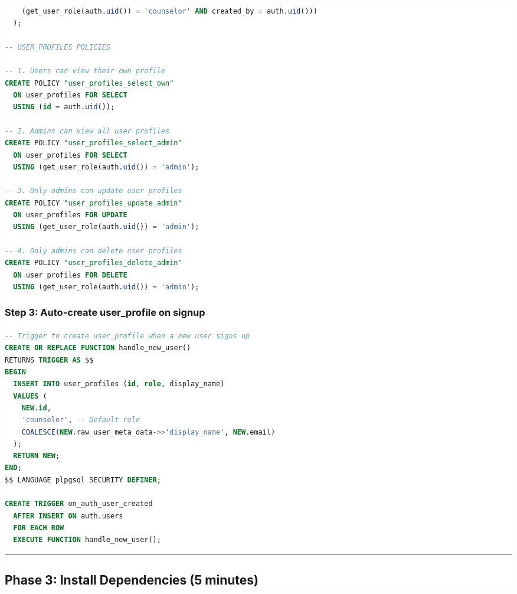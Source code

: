 ```sql
    (get_user_role(auth.uid()) = 'counselor' AND created_by = auth.uid()))
  );

-- USER_PROFILES POLICIES

-- 1. Users can view their own profile
CREATE POLICY "user_profiles_select_own"
  ON user_profiles FOR SELECT
  USING (id = auth.uid());

-- 2. Admins can view all user profiles
CREATE POLICY "user_profiles_select_admin"
  ON user_profiles FOR SELECT
  USING (get_user_role(auth.uid()) = 'admin');

-- 3. Only admins can update user profiles
CREATE POLICY "user_profiles_update_admin"
  ON user_profiles FOR UPDATE
  USING (get_user_role(auth.uid()) = 'admin');

-- 4. Only admins can delete user profiles
CREATE POLICY "user_profiles_delete_admin"
  ON user_profiles FOR DELETE
  USING (get_user_role(auth.uid()) = 'admin');
```

### Step 3: Auto-create user_profile on signup

```sql
-- Trigger to create user_profile when a new user signs up
CREATE OR REPLACE FUNCTION handle_new_user()
RETURNS TRIGGER AS $$
BEGIN
  INSERT INTO user_profiles (id, role, display_name)
  VALUES (
    NEW.id,
    'counselor', -- Default role
    COALESCE(NEW.raw_user_meta_data->>'display_name', NEW.email)
  );
  RETURN NEW;
END;
$$ LANGUAGE plpgsql SECURITY DEFINER;

CREATE TRIGGER on_auth_user_created
  AFTER INSERT ON auth.users
  FOR EACH ROW
  EXECUTE FUNCTION handle_new_user();
```

---

## Phase 3: Install Dependencies (5 minutes)
